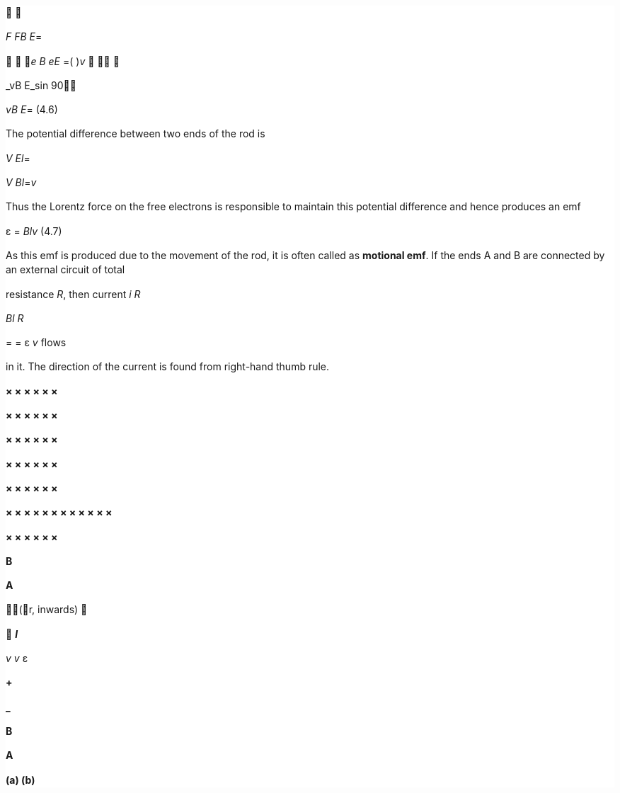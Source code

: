  

_F FB E_\=  

  _e B eE_ =( )_v_   

_vB E_sin 90

_vB E_\= (4.6)

The potential difference between two ends of the rod is

_V El_\=

_V Bl_\=_v_

Thus the Lorentz force on the free electrons is responsible to maintain this potential difference and hence produces an emf

ε = _Blv_ (4.7)

As this emf is produced due to the movement of the rod, it is often called as **motional emf**. If the ends A and B are connected by an external circuit of total

resistance _R_, then current _i R_

_Bl R_

\= = ε _v_ flows

in it. The direction of the current is found from right-hand thumb rule.

**× × × × × ×**

**× × × × × ×**

**× × × × × ×**

**× × × × × ×**

**× × × × × ×**

**× × × × × × × × × × × ×**

**× × × × × ×**

**B**

**A**

(r, inwards) 

 **_l_**

_v v_ ε

**+**

**\_**

**B**

**A**

**(a) (b)**
